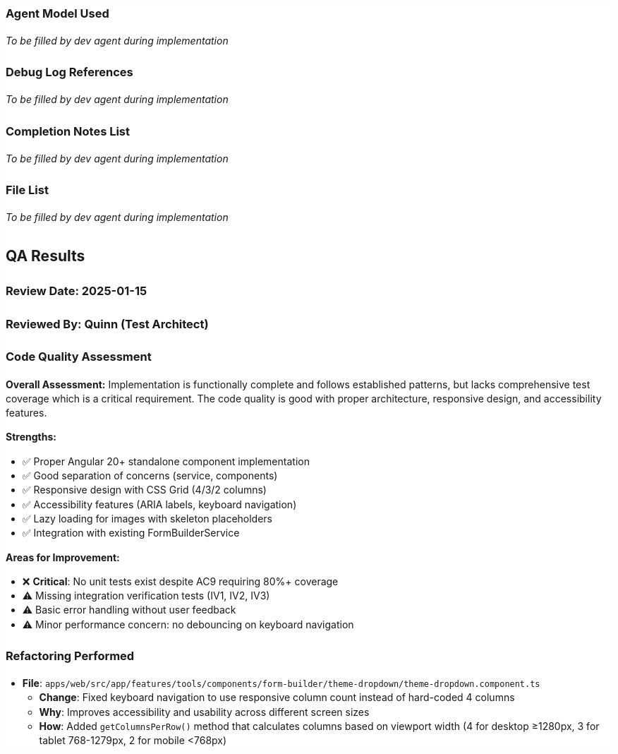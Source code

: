 ### Agent Model Used

_To be filled by dev agent during implementation_

### Debug Log References

_To be filled by dev agent during implementation_

### Completion Notes List

_To be filled by dev agent during implementation_

### File List

_To be filled by dev agent during implementation_

## QA Results

### Review Date: 2025-01-15

### Reviewed By: Quinn (Test Architect)

### Code Quality Assessment

**Overall Assessment:** Implementation is functionally complete and follows established patterns,
but lacks comprehensive test coverage which is a critical requirement. The code quality is good with
proper architecture, responsive design, and accessibility features.

**Strengths:**

- ✅ Proper Angular 20+ standalone component implementation
- ✅ Good separation of concerns (service, components)
- ✅ Responsive design with CSS Grid (4/3/2 columns)
- ✅ Accessibility features (ARIA labels, keyboard navigation)
- ✅ Lazy loading for images with skeleton placeholders
- ✅ Integration with existing FormBuilderService

**Areas for Improvement:**

- ❌ **Critical**: No unit tests exist despite AC9 requiring 80%+ coverage
- ⚠️ Missing integration verification tests (IV1, IV2, IV3)
- ⚠️ Basic error handling without user feedback
- ⚠️ Minor performance concern: no debouncing on keyboard navigation

### Refactoring Performed

- **File**:
  `apps/web/src/app/features/tools/components/form-builder/theme-dropdown/theme-dropdown.component.ts`
  - **Change**: Fixed keyboard navigation to use responsive column count instead of hard-coded 4
    columns
  - **Why**: Improves accessibility and usability across different screen sizes
  - **How**: Added `getColumnsPerRow()` method that calculates columns based on viewport width (4
    for desktop ≥1280px, 3 for tablet 768-1279px, 2 for mobile <768px)
